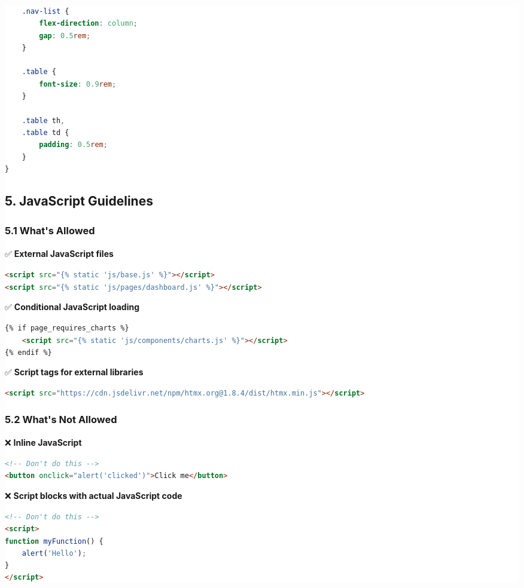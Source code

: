 ```css
    .nav-list {
        flex-direction: column;
        gap: 0.5rem;
    }
    
    .table {
        font-size: 0.9rem;
    }
    
    .table th,
    .table td {
        padding: 0.5rem;
    }
}
```

## 5. JavaScript Guidelines

### 5.1 What's Allowed

✅ **External JavaScript files**

```html
<script src="{% static 'js/base.js' %}"></script>
<script src="{% static 'js/pages/dashboard.js' %}"></script>
```

✅ **Conditional JavaScript loading**

```html
{% if page_requires_charts %}
    <script src="{% static 'js/components/charts.js' %}"></script>
{% endif %}
```

✅ **Script tags for external libraries**

```html
<script src="https://cdn.jsdelivr.net/npm/htmx.org@1.8.4/dist/htmx.min.js"></script>
```

### 5.2 What's Not Allowed

❌ **Inline JavaScript**

```html
<!-- Don't do this -->
<button onclick="alert('clicked')">Click me</button>
```

❌ **Script blocks with actual JavaScript code**

```html
<!-- Don't do this -->
<script>
function myFunction() {
    alert('Hello');
}
</script>
```
